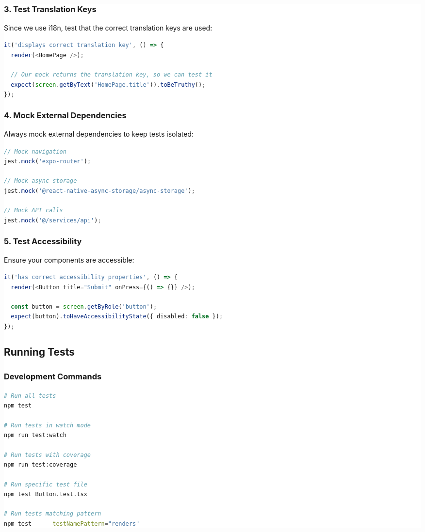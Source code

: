 ### 3. Test Translation Keys

Since we use i18n, test that the correct translation keys are used:

```typescript
it('displays correct translation key', () => {
  render(<HomePage />);
  
  // Our mock returns the translation key, so we can test it
  expect(screen.getByText('HomePage.title')).toBeTruthy();
});
```

### 4. Mock External Dependencies

Always mock external dependencies to keep tests isolated:

```typescript
// Mock navigation
jest.mock('expo-router');

// Mock async storage
jest.mock('@react-native-async-storage/async-storage');

// Mock API calls
jest.mock('@/services/api');
```

### 5. Test Accessibility

Ensure your components are accessible:

```typescript
it('has correct accessibility properties', () => {
  render(<Button title="Submit" onPress={() => {}} />);
  
  const button = screen.getByRole('button');
  expect(button).toHaveAccessibilityState({ disabled: false });
});
```

## Running Tests

### Development Commands

```bash
# Run all tests
npm test

# Run tests in watch mode
npm run test:watch

# Run tests with coverage
npm run test:coverage

# Run specific test file
npm test Button.test.tsx

# Run tests matching pattern
npm test -- --testNamePattern="renders"
```
